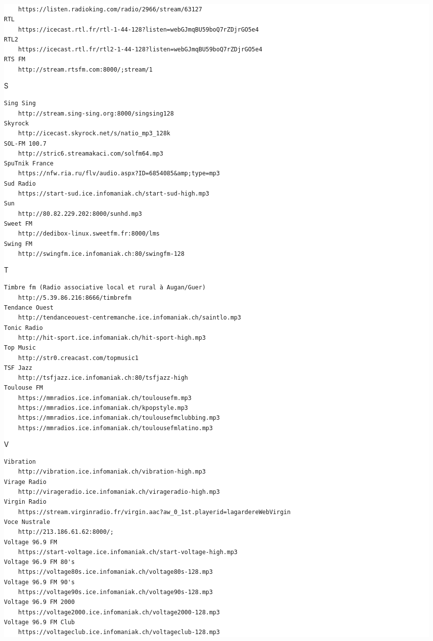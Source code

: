         https://listen.radioking.com/radio/2966/stream/63127
    RTL
        https://icecast.rtl.fr/rtl-1-44-128?listen=webGJmqBU59boQ7rZDjrGO5e4
    RTL2
        https://icecast.rtl.fr/rtl2-1-44-128?listen=webGJmqBU59boQ7rZDjrGO5e4
    RTS FM
        http://stream.rtsfm.com:8000/;stream/1

S

    Sing Sing
        http://stream.sing-sing.org:8000/singsing128
    Skyrock
        http://icecast.skyrock.net/s/natio_mp3_128k
    SOL-FM 100.7
        http://stric6.streamakaci.com/solfm64.mp3
    SpuTnik France
        https://nfw.ria.ru/flv/audio.aspx?ID=6854085&amp;type=mp3
    Sud Radio
        https://start-sud.ice.infomaniak.ch/start-sud-high.mp3
    Sun
        http://80.82.229.202:8000/sunhd.mp3
    Sweet FM
        http://dedibox-linux.sweetfm.fr:8000/lms
    Swing FM
        http://swingfm.ice.infomaniak.ch:80/swingfm-128

T

    Timbre fm (Radio associative local et rural à Augan/Guer)
        http://5.39.86.216:8666/timbrefm
    Tendance Ouest
        http://tendanceouest-centremanche.ice.infomaniak.ch/saintlo.mp3
    Tonic Radio
        http://hit-sport.ice.infomaniak.ch/hit-sport-high.mp3
    Top Music
        http://str0.creacast.com/topmusic1
    TSF Jazz
        http://tsfjazz.ice.infomaniak.ch:80/tsfjazz-high
    Toulouse FM
        https://mmradios.ice.infomaniak.ch/toulousefm.mp3
        https://mmradios.ice.infomaniak.ch/kpopstyle.mp3
        https://mmradios.ice.infomaniak.ch/toulousefmclubbing.mp3
        https://mmradios.ice.infomaniak.ch/toulousefmlatino.mp3

V

    Vibration
        http://vibration.ice.infomaniak.ch/vibration-high.mp3
    Virage Radio
        http://virageradio.ice.infomaniak.ch/virageradio-high.mp3
    Virgin Radio
        https://stream.virginradio.fr/virgin.aac?aw_0_1st.playerid=lagardereWebVirgin
    Voce Nustrale
        http://213.186.61.62:8000/;
    Voltage 96.9 FM
        https://start-voltage.ice.infomaniak.ch/start-voltage-high.mp3
    Voltage 96.9 FM 80's
        https://voltage80s.ice.infomaniak.ch/voltage80s-128.mp3
    Voltage 96.9 FM 90's
        https://voltage90s.ice.infomaniak.ch/voltage90s-128.mp3
    Voltage 96.9 FM 2000
        https://voltage2000.ice.infomaniak.ch/voltage2000-128.mp3
    Voltage 96.9 FM Club
        https://voltageclub.ice.infomaniak.ch/voltageclub-128.mp3
